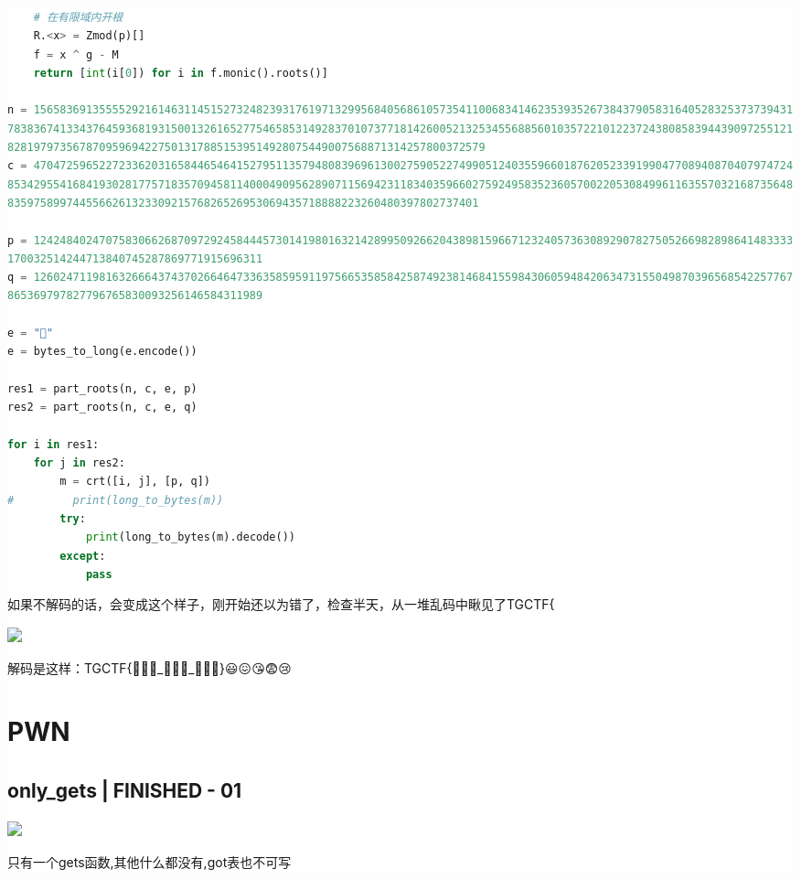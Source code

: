 ```python
    # 在有限域内开根
    R.<x> = Zmod(p)[]
    f = x ^ g - M
    return [int(i[0]) for i in f.monic().roots()]

n = 156583691355552921614631145152732482393176197132995684056861057354110068341462353935267384379058316405283253737394317838367413343764593681931500132616527754658531492837010737718142600521325345568856010357221012237243808583944390972551218281979735678709596942275013178851539514928075449007568871314257800372579
c = 47047259652272336203165844654641527951135794808396961300275905227499051240355966018762052339199047708940870407974724853429554168419302817757183570945811400049095628907115694231183403596602759249583523605700220530849961163557032168735648835975899744556626132330921576826526953069435718888223260480397802737401

p = 12424840247075830662687097292458444573014198016321428995092662043898159667123240573630892907827505266982898641483333170032514244713840745287869771915696311
q = 12602471198163266643743702664647336358595911975665358584258749238146841559843060594842063473155049870396568542257767865369797827796765830093256146584311989

e = "💯"
e = bytes_to_long(e.encode())

res1 = part_roots(n, c, e, p)
res2 = part_roots(n, c, e, q)

for i in res1:
    for j in res2:
        m = crt([i, j], [p, q])
#         print(long_to_bytes(m))
        try:
            print(long_to_bytes(m).decode())
        except:
            pass

```

如果不解码的话，会变成这个样子，刚开始还以为错了，检查半天，从一堆乱码中瞅见了TGCTF{

![](https://bucket-of-spreng.oss-cn-beijing.aliyuncs.com/img/20250505205918544.png)

解码是这样：TGCTF{🙇🏮🤟\_🫡🫡🫡\_🚩🚩🚩}😃😖😘😨😢

# PWN

## only\_gets | FINISHED - 01

![](https://bucket-of-spreng.oss-cn-beijing.aliyuncs.com/img/20250505205918545.png)

只有一个gets函数,其他什么都没有,got表也不可写
